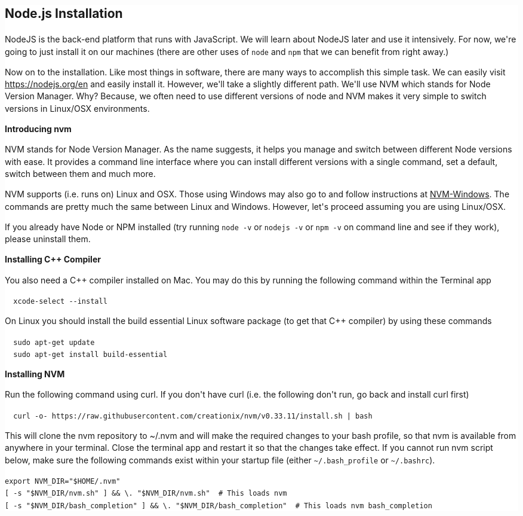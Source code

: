   ## Node.js Installation

  NodeJS is the back-end platform that runs with JavaScript.  We will learn about NodeJS later and use it intensively.  For now, we're going to just install it on our machines (there are other uses of `node` and `npm` that we can benefit from right away.)

  Now on to the installation.  Like most things in software, there are many ways to accomplish this simple task.  We can easily visit https://nodejs.org/en and easily install it.  However, we'll take a slightly different path.  We'll use NVM which stands for Node Version Manager.  Why?  Because, we often need to use different versions of node and NVM makes it very simple to switch versions in Linux/OSX environments.

  **Introducing nvm**

  NVM stands for Node Version Manager. As the name suggests, it helps you manage and switch between different Node versions with ease. It provides a command line interface where you can install different versions with a single command, set a default, switch between them and much more.

  NVM supports (i.e. runs on) Linux and OSX.  Those using Windows may also go to and follow instructions at [NVM-Windows](https://github.com/coreybutler/nvm-windows). The commands are pretty much the same between Linux and Windows.  However, let's proceed assuming you are using Linux/OSX.

  If you already have Node or NPM installed (try running `node -v` or `nodejs -v` or `npm -v` on command line and see if they work), please uninstall them.

  **Installing C++ Compiler**

  You also need a C++ compiler installed on Mac. You may do this by running the following command within the Terminal app
  
  ```
    xcode-select --install
  ```   
  
  On Linux you should install the build essential Linux software package (to get that C++ compiler) by using these commands 

  ```
    sudo apt-get update
    sudo apt-get install build-essential
  ```

  **Installing NVM**

  Run the following command using curl.  If you don't have curl (i.e. the following don't run, go back and install curl first)

  ```
    curl -o- https://raw.githubusercontent.com/creationix/nvm/v0.33.11/install.sh | bash
  ```
  This will clone the nvm repository to ~/.nvm and will make the required changes to your bash profile, so that nvm is available from anywhere in your terminal.  Close the terminal app and restart it so that the changes take effect.  If you cannot run nvm script below, make sure the following commands exist within your startup file (either `~/.bash_profile` or `~/.bashrc`).
```
export NVM_DIR="$HOME/.nvm"
[ -s "$NVM_DIR/nvm.sh" ] && \. "$NVM_DIR/nvm.sh"  # This loads nvm
[ -s "$NVM_DIR/bash_completion" ] && \. "$NVM_DIR/bash_completion"  # This loads nvm bash_completion
```
